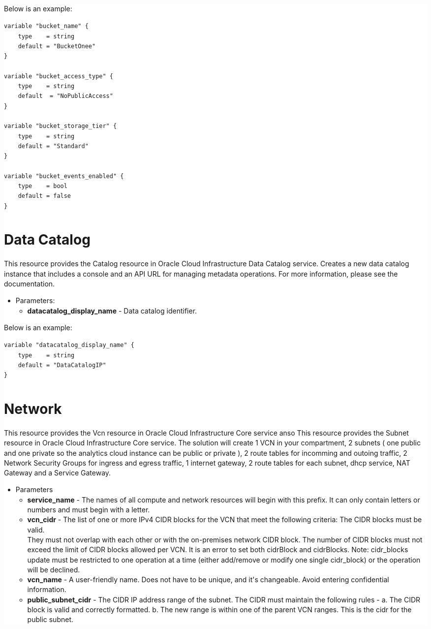 
Below is an example:
```
variable "bucket_name" {
    type    = string
    default = "BucketOnee"
}

variable "bucket_access_type" {
    type    = string
    default  = "NoPublicAccess"
}

variable "bucket_storage_tier" {
    type    = string
    default = "Standard"
}
  
variable "bucket_events_enabled" {
    type    = bool
    default = false
}
```

# Data Catalog
This resource provides the Catalog resource in Oracle Cloud Infrastructure Data Catalog service.
Creates a new data catalog instance that includes a console and an API URL for managing metadata operations. For more information, please see the documentation.

* Parameters:
    * __datacatalog_display_name__ - Data catalog identifier. 


Below is an example:
```
variable "datacatalog_display_name" {
    type    = string
    default = "DataCatalogIP"
}
```

# Network
This resource provides the Vcn resource in Oracle Cloud Infrastructure Core service anso This resource provides the Subnet resource in Oracle Cloud Infrastructure Core service.
The solution will create 1 VCN in your compartment, 2 subnets ( one public and one private so the analytics cloud instance can be public or private ), 2 route tables for incomming and outoing traffic, 2 Network Security Groups for ingress and egress traffic, 1 internet gateway, 2 route tables for each subnet, dhcp service, NAT Gateway and a Service Gateway.

* Parameters
    * __service_name__ - The names of all compute and network resources will begin with this prefix. It can only contain letters or numbers and must begin with a letter.
    * __vcn_cidr__ - The list of one or more IPv4 CIDR blocks for the VCN that meet the following criteria:
        The CIDR blocks must be valid.  
        They must not overlap with each other or with the on-premises network CIDR block.
        The number of CIDR blocks must not exceed the limit of CIDR blocks allowed per VCN. It is an error to set both cidrBlock and cidrBlocks. Note: cidr_blocks update must be restricted to one operation at a time (either add/remove or modify one single cidr_block) or the operation will be declined.
    * __vcn_name__ - A user-friendly name. Does not have to be unique, and it's changeable. Avoid entering confidential information.
    * __public_subnet_cidr__ - The CIDR IP address range of the subnet. The CIDR must maintain the following rules - a. The CIDR block is valid and correctly formatted. b. The new range is within one of the parent VCN ranges. This is the cidr for the public subnet.